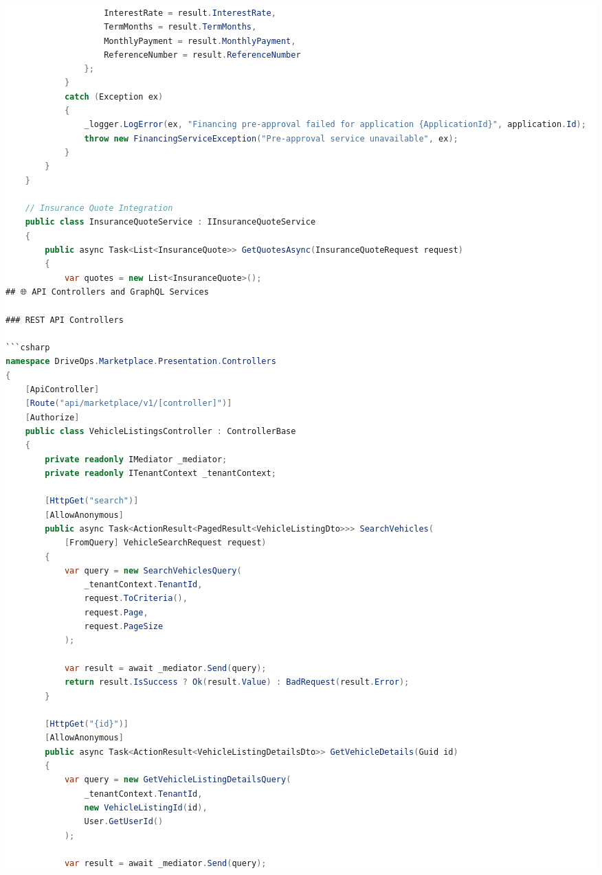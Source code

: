 ```csharp
                    InterestRate = result.InterestRate,
                    TermMonths = result.TermMonths,
                    MonthlyPayment = result.MonthlyPayment,
                    ReferenceNumber = result.ReferenceNumber
                };
            }
            catch (Exception ex)
            {
                _logger.LogError(ex, "Financing pre-approval failed for application {ApplicationId}", application.Id);
                throw new FinancingServiceException("Pre-approval service unavailable", ex);
            }
        }
    }

    // Insurance Quote Integration
    public class InsuranceQuoteService : IInsuranceQuoteService
    {
        public async Task<List<InsuranceQuote>> GetQuotesAsync(InsuranceQuoteRequest request)
        {
            var quotes = new List<InsuranceQuote>();
## 🌐 API Controllers and GraphQL Services

### REST API Controllers

```csharp
namespace DriveOps.Marketplace.Presentation.Controllers
{
    [ApiController]
    [Route("api/marketplace/v1/[controller]")]
    [Authorize]
    public class VehicleListingsController : ControllerBase
    {
        private readonly IMediator _mediator;
        private readonly ITenantContext _tenantContext;

        [HttpGet("search")]
        [AllowAnonymous]
        public async Task<ActionResult<PagedResult<VehicleListingDto>>> SearchVehicles(
            [FromQuery] VehicleSearchRequest request)
        {
            var query = new SearchVehiclesQuery(
                _tenantContext.TenantId,
                request.ToCriteria(),
                request.Page,
                request.PageSize
            );

            var result = await _mediator.Send(query);
            return result.IsSuccess ? Ok(result.Value) : BadRequest(result.Error);
        }

        [HttpGet("{id}")]
        [AllowAnonymous]
        public async Task<ActionResult<VehicleListingDetailsDto>> GetVehicleDetails(Guid id)
        {
            var query = new GetVehicleListingDetailsQuery(
                _tenantContext.TenantId,
                new VehicleListingId(id),
                User.GetUserId()
            );

            var result = await _mediator.Send(query);
```